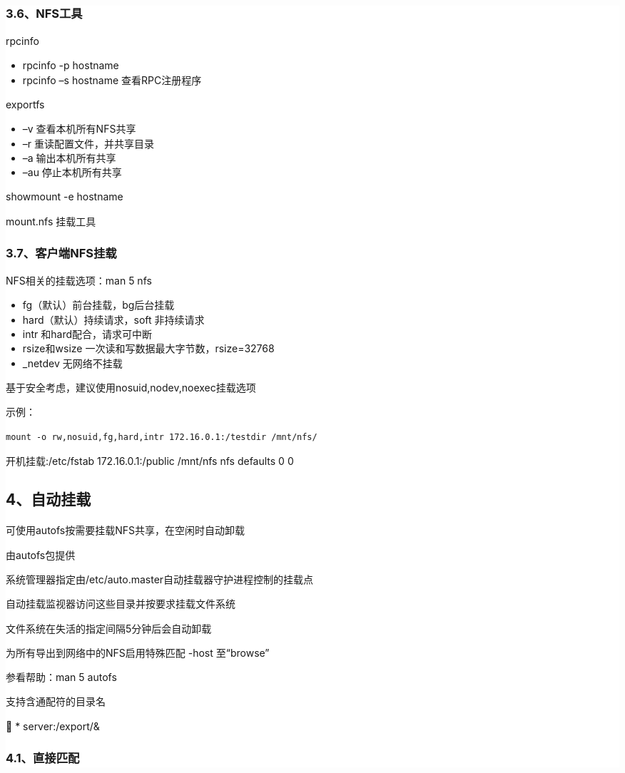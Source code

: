 ### 3.6、NFS工具

rpcinfo

- rpcinfo -p hostname
- rpcinfo –s hostname 查看RPC注册程序

exportfs

- –v 查看本机所有NFS共享
- –r 重读配置文件，并共享目录
- –a 输出本机所有共享
- –au 停止本机所有共享

showmount -e hostname

mount.nfs 挂载工具

### 3.7、客户端NFS挂载

NFS相关的挂载选项：man 5 nfs

- fg（默认）前台挂载，bg后台挂载
- hard（默认）持续请求，soft 非持续请求
- intr 和hard配合，请求可中断
- rsize和wsize 一次读和写数据最大字节数，rsize=32768
- _netdev 无网络不挂载

基于安全考虑，建议使用nosuid,nodev,noexec挂载选项

示例：

```
mount -o rw,nosuid,fg,hard,intr 172.16.0.1:/testdir /mnt/nfs/
```

开机挂载:/etc/fstab 172.16.0.1:/public /mnt/nfs nfs defaults 0 0

## 4、自动挂载

可使用autofs按需要挂载NFS共享，在空闲时自动卸载

由autofs包提供

系统管理器指定由/etc/auto.master自动挂载器守护进程控制的挂载点

自动挂载监视器访问这些目录并按要求挂载文件系统

文件系统在失活的指定间隔5分钟后会自动卸载

为所有导出到网络中的NFS启用特殊匹配 -host 至“browse”

参看帮助：man 5 autofs

支持含通配符的目录名

 * server:/export/&

### 4.1、直接匹配
